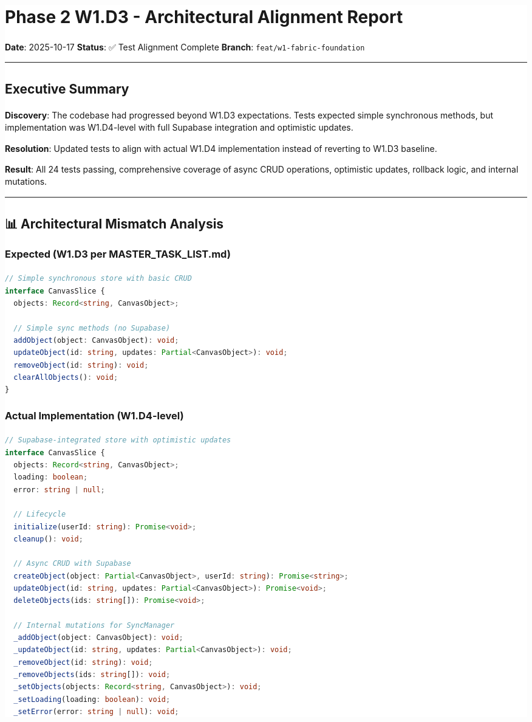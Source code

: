 # Phase 2 W1.D3 - Architectural Alignment Report

**Date**: 2025-10-17
**Status**: ✅ Test Alignment Complete
**Branch**: `feat/w1-fabric-foundation`

---

## Executive Summary

**Discovery**: The codebase had progressed beyond W1.D3 expectations. Tests expected simple synchronous methods, but implementation was W1.D4-level with full Supabase integration and optimistic updates.

**Resolution**: Updated tests to align with actual W1.D4 implementation instead of reverting to W1.D3 baseline.

**Result**: All 24 tests passing, comprehensive coverage of async CRUD operations, optimistic updates, rollback logic, and internal mutations.

---

## 📊 Architectural Mismatch Analysis

### Expected (W1.D3 per MASTER_TASK_LIST.md)
```typescript
// Simple synchronous store with basic CRUD
interface CanvasSlice {
  objects: Record<string, CanvasObject>;

  // Simple sync methods (no Supabase)
  addObject(object: CanvasObject): void;
  updateObject(id: string, updates: Partial<CanvasObject>): void;
  removeObject(id: string): void;
  clearAllObjects(): void;
}
```

### Actual Implementation (W1.D4-level)
```typescript
// Supabase-integrated store with optimistic updates
interface CanvasSlice {
  objects: Record<string, CanvasObject>;
  loading: boolean;
  error: string | null;

  // Lifecycle
  initialize(userId: string): Promise<void>;
  cleanup(): void;

  // Async CRUD with Supabase
  createObject(object: Partial<CanvasObject>, userId: string): Promise<string>;
  updateObject(id: string, updates: Partial<CanvasObject>): Promise<void>;
  deleteObjects(ids: string[]): Promise<void>;

  // Internal mutations for SyncManager
  _addObject(object: CanvasObject): void;
  _updateObject(id: string, updates: Partial<CanvasObject>): void;
  _removeObject(id: string): void;
  _removeObjects(ids: string[]): void;
  _setObjects(objects: Record<string, CanvasObject>): void;
  _setLoading(loading: boolean): void;
  _setError(error: string | null): void;
```